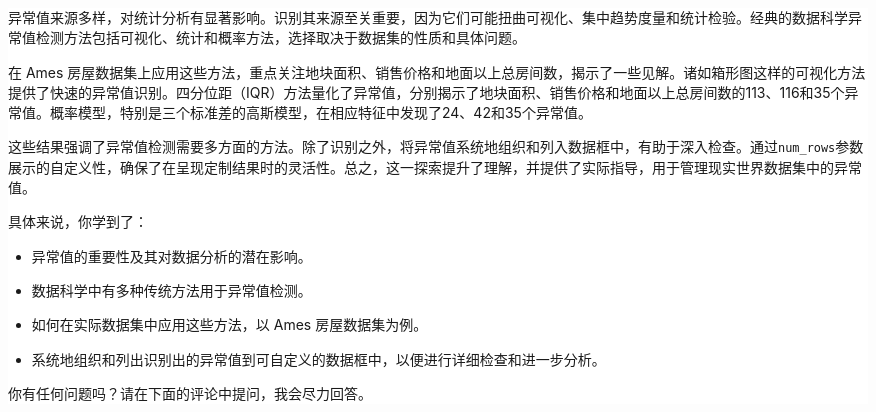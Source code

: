 异常值来源多样，对统计分析有显著影响。识别其来源至关重要，因为它们可能扭曲可视化、集中趋势度量和统计检验。经典的数据科学异常值检测方法包括可视化、统计和概率方法，选择取决于数据集的性质和具体问题。

在 Ames 房屋数据集上应用这些方法，重点关注地块面积、销售价格和地面以上总房间数，揭示了一些见解。诸如箱形图这样的可视化方法提供了快速的异常值识别。四分位距（IQR）方法量化了异常值，分别揭示了地块面积、销售价格和地面以上总房间数的113、116和35个异常值。概率模型，特别是三个标准差的高斯模型，在相应特征中发现了24、42和35个异常值。

这些结果强调了异常值检测需要多方面的方法。除了识别之外，将异常值系统地组织和列入数据框中，有助于深入检查。通过`num_rows`参数展示的自定义性，确保了在呈现定制结果时的灵活性。总之，这一探索提升了理解，并提供了实际指导，用于管理现实世界数据集中的异常值。

具体来说，你学到了：

+   异常值的重要性及其对数据分析的潜在影响。

+   数据科学中有多种传统方法用于异常值检测。

+   如何在实际数据集中应用这些方法，以 Ames 房屋数据集为例。

+   系统地组织和列出识别出的异常值到可自定义的数据框中，以便进行详细检查和进一步分析。

你有任何问题吗？请在下面的评论中提问，我会尽力回答。
